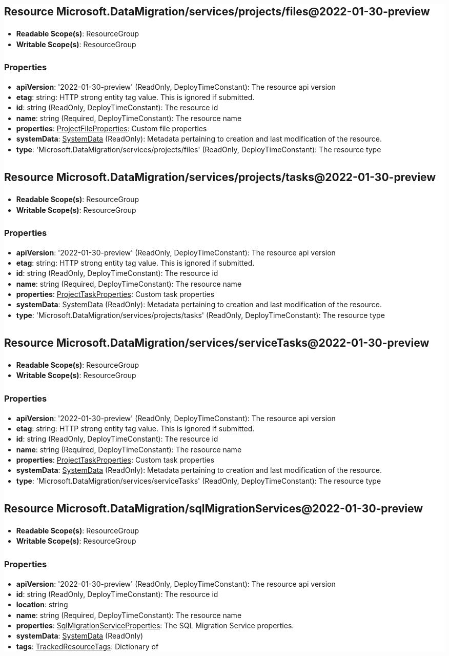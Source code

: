 ## Resource Microsoft.DataMigration/services/projects/files@2022-01-30-preview
* **Readable Scope(s)**: ResourceGroup
* **Writable Scope(s)**: ResourceGroup
### Properties
* **apiVersion**: '2022-01-30-preview' (ReadOnly, DeployTimeConstant): The resource api version
* **etag**: string: HTTP strong entity tag value. This is ignored if submitted.
* **id**: string (ReadOnly, DeployTimeConstant): The resource id
* **name**: string (Required, DeployTimeConstant): The resource name
* **properties**: [ProjectFileProperties](#projectfileproperties): Custom file properties
* **systemData**: [SystemData](#systemdata) (ReadOnly): Metadata pertaining to creation and last modification of the resource.
* **type**: 'Microsoft.DataMigration/services/projects/files' (ReadOnly, DeployTimeConstant): The resource type

## Resource Microsoft.DataMigration/services/projects/tasks@2022-01-30-preview
* **Readable Scope(s)**: ResourceGroup
* **Writable Scope(s)**: ResourceGroup
### Properties
* **apiVersion**: '2022-01-30-preview' (ReadOnly, DeployTimeConstant): The resource api version
* **etag**: string: HTTP strong entity tag value. This is ignored if submitted.
* **id**: string (ReadOnly, DeployTimeConstant): The resource id
* **name**: string (Required, DeployTimeConstant): The resource name
* **properties**: [ProjectTaskProperties](#projecttaskproperties): Custom task properties
* **systemData**: [SystemData](#systemdata) (ReadOnly): Metadata pertaining to creation and last modification of the resource.
* **type**: 'Microsoft.DataMigration/services/projects/tasks' (ReadOnly, DeployTimeConstant): The resource type

## Resource Microsoft.DataMigration/services/serviceTasks@2022-01-30-preview
* **Readable Scope(s)**: ResourceGroup
* **Writable Scope(s)**: ResourceGroup
### Properties
* **apiVersion**: '2022-01-30-preview' (ReadOnly, DeployTimeConstant): The resource api version
* **etag**: string: HTTP strong entity tag value. This is ignored if submitted.
* **id**: string (ReadOnly, DeployTimeConstant): The resource id
* **name**: string (Required, DeployTimeConstant): The resource name
* **properties**: [ProjectTaskProperties](#projecttaskproperties): Custom task properties
* **systemData**: [SystemData](#systemdata) (ReadOnly): Metadata pertaining to creation and last modification of the resource.
* **type**: 'Microsoft.DataMigration/services/serviceTasks' (ReadOnly, DeployTimeConstant): The resource type

## Resource Microsoft.DataMigration/sqlMigrationServices@2022-01-30-preview
* **Readable Scope(s)**: ResourceGroup
* **Writable Scope(s)**: ResourceGroup
### Properties
* **apiVersion**: '2022-01-30-preview' (ReadOnly, DeployTimeConstant): The resource api version
* **id**: string (ReadOnly, DeployTimeConstant): The resource id
* **location**: string
* **name**: string (Required, DeployTimeConstant): The resource name
* **properties**: [SqlMigrationServiceProperties](#sqlmigrationserviceproperties): The SQL Migration Service properties.
* **systemData**: [SystemData](#systemdata) (ReadOnly)
* **tags**: [TrackedResourceTags](#trackedresourcetags): Dictionary of <string>